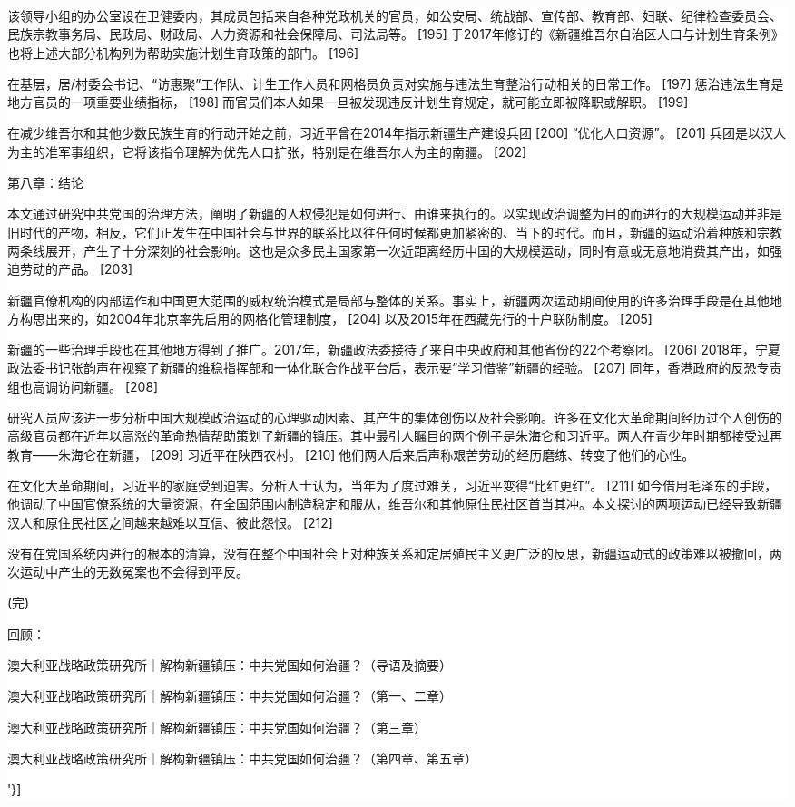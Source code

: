 该领导小组的办公室设在卫健委内，其成员包括来自各种党政机关的官员，如公安局、统战部、宣传部、教育部、妇联、纪律检查委员会、民族宗教事务局、民政局、财政局、人力资源和社会保障局、司法局等。&nbsp;[195]&nbsp;于2017年修订的《新疆维吾尔自治区人口与计划生育条例》也将上述大部分机构列为帮助实施计划生育政策的部门。&nbsp;[196]&nbsp;

在基层，居/村委会书记、“访惠聚”工作队、计生工作人员和网格员负责对实施与违法生育整治行动相关的日常工作。&nbsp;[197]&nbsp;惩治违法生育是地方官员的一项重要业绩指标，&nbsp;[198]&nbsp;而官员们本人如果一旦被发现违反计划生育规定，就可能立即被降职或解职。&nbsp;[199]&nbsp;

在减少维吾尔和其他少数民族生育的行动开始之前，习近平曾在2014年指示新疆生产建设兵团&nbsp;[200]&nbsp;“优化人口资源”。&nbsp;[201]&nbsp;兵团是以汉人为主的准军事组织，它将该指令理解为优先人口扩张，特别是在维吾尔人为主的南疆。&nbsp;[202]&nbsp;

第八章：结论

本文通过研究中共党国的治理方法，阐明了新疆的人权侵犯是如何进行、由谁来执行的。以实现政治调整为目的而进行的大规模运动并非是旧时代的产物，相反，它们正发生在中国社会与世界的联系比以往任何时候都更加紧密的、当下的时代。而且，新疆的运动沿着种族和宗教两条线展开，产生了十分深刻的社会影响。这也是众多民主国家第一次近距离经历中国的大规模运动，同时有意或无意地消费其产出，如强迫劳动的产品。&nbsp;[203]&nbsp;

新疆官僚机构的内部运作和中国更大范围的威权统治模式是局部与整体的关系。事实上，新疆两次运动期间使用的许多治理手段是在其他地方构思出来的，如2004年北京率先启用的网格化管理制度，&nbsp;[204]&nbsp;以及2015年在西藏先行的十户联防制度。&nbsp;[205]&nbsp;

新疆的一些治理手段也在其他地方得到了推广。2017年，新疆政法委接待了来自中央政府和其他省份的22个考察团。&nbsp;[206]&nbsp;2018年，宁夏政法委书记张韵声在视察了新疆的维稳指挥部和一体化联合作战平台后，表示要“学习借鉴”新疆的经验。&nbsp;[207]&nbsp;同年，香港政府的反恐专责组也高调访问新疆。&nbsp;[208]&nbsp;

研究人员应该进一步分析中国大规模政治运动的心理驱动因素、其产生的集体创伤以及社会影响。许多在文化大革命期间经历过个人创伤的高级官员都在近年以高涨的革命热情帮助策划了新疆的镇压。其中最引人瞩目的两个例子是朱海仑和习近平。两人在青少年时期都接受过再教育——朱海仑在新疆，&nbsp;[209]&nbsp;习近平在陕西农村。&nbsp;[210]&nbsp;他们两人后来后声称艰苦劳动的经历磨练、转变了他们的心性。

在文化大革命期间，习近平的家庭受到迫害。分析人士认为，当年为了度过难关，习近平变得“比红更红”。&nbsp;[211]&nbsp;如今借用毛泽东的手段，他调动了中国官僚系统的大量资源，在全国范围内制造稳定和服从，维吾尔和其他原住民社区首当其冲。本文探讨的两项运动已经导致新疆汉人和原住民社区之间越来越难以互信、彼此怨恨。&nbsp;[212]&nbsp;

没有在党国系统内进行的根本的清算，没有在整个中国社会上对种族关系和定居殖民主义更广泛的反思，新疆运动式的政策难以被撤回，两次运动中产生的无数冤案也不会得到平反。

(完)

回顾：



澳大利亚战略政策研究所｜解构新疆镇压：中共党国如何治疆？（导语及摘要）

澳大利亚战略政策研究所｜解构新疆镇压：中共党国如何治疆？（第一、二章）

澳大利亚战略政策研究所｜解构新疆镇压：中共党国如何治疆？（第三章）

澳大利亚战略政策研究所｜解构新疆镇压：中共党国如何治疆？（第四章、第五章）

'}]